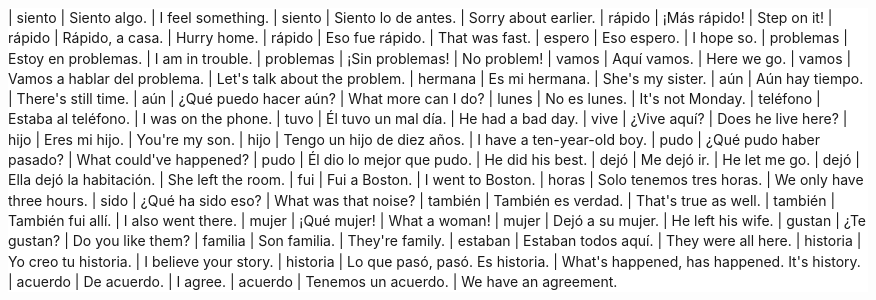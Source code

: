 | siento          | Siento algo.                                | I feel something.
| siento          | Siento lo de antes.                         | Sorry about earlier.
| rápido          | ¡Más rápido!                                | Step on it!
| rápido          | Rápido, a casa.                             | Hurry home.
| rápido          | Eso fue rápido.                             | That was fast.
| espero          | Eso espero.                                 | I hope so.
| problemas       | Estoy en problemas.                         | I am in trouble.
| problemas       | ¡Sin problemas!                             | No problem!
| vamos           | Aquí vamos.                                 | Here we go.
| vamos           | Vamos a hablar del problema.                | Let's talk about the problem.
| hermana         | Es mi hermana.                              | She's my sister.
| aún             | Aún hay tiempo.                             | There's still time.
| aún             | ¿Qué puedo hacer aún?                       | What more can I do?
| lunes           | No es lunes.                                | It's not Monday.
| teléfono        | Estaba al teléfono.                         | I was on the phone.
| tuvo            | Él tuvo un mal día.                         | He had a bad day.
| vive            | ¿Vive aquí?                                 | Does he live here?
| hijo            | Eres mi hijo.                               | You're my son.
| hijo            | Tengo un hijo de diez años.                 | I have a ten-year-old boy.
| pudo            | ¿Qué pudo haber pasado?                     | What could've happened?
| pudo            | Él dio lo mejor que pudo.                   | He did his best.
| dejó            | Me dejó ir.                                 | He let me go.
| dejó            | Ella dejó la habitación.                    | She left the room.
| fui             | Fui a Boston.                               | I went to Boston.
| horas           | Solo tenemos tres horas.                    | We only have three hours.
| sido            | ¿Qué ha sido eso?                           | What was that noise?
| también         | También es verdad.                          | That's true as well.
| también         | También fui allí.                           | I also went there.
| mujer           | ¡Qué mujer!                                 | What a woman!
| mujer           | Dejó a su mujer.                            | He left his wife.
| gustan          | ¿Te gustan?                                 | Do you like them?
| familia         | Son familia.                                | They're family.
| estaban         | Estaban todos aquí.                         | They were all here.
| historia        | Yo creo tu historia.                        | I believe your story.
| historia        | Lo que pasó, pasó. Es historia.             | What's happened, has happened. It's history.
| acuerdo         | De acuerdo.                                 | I agree.
| acuerdo         | Tenemos un acuerdo.                         | We have an agreement.